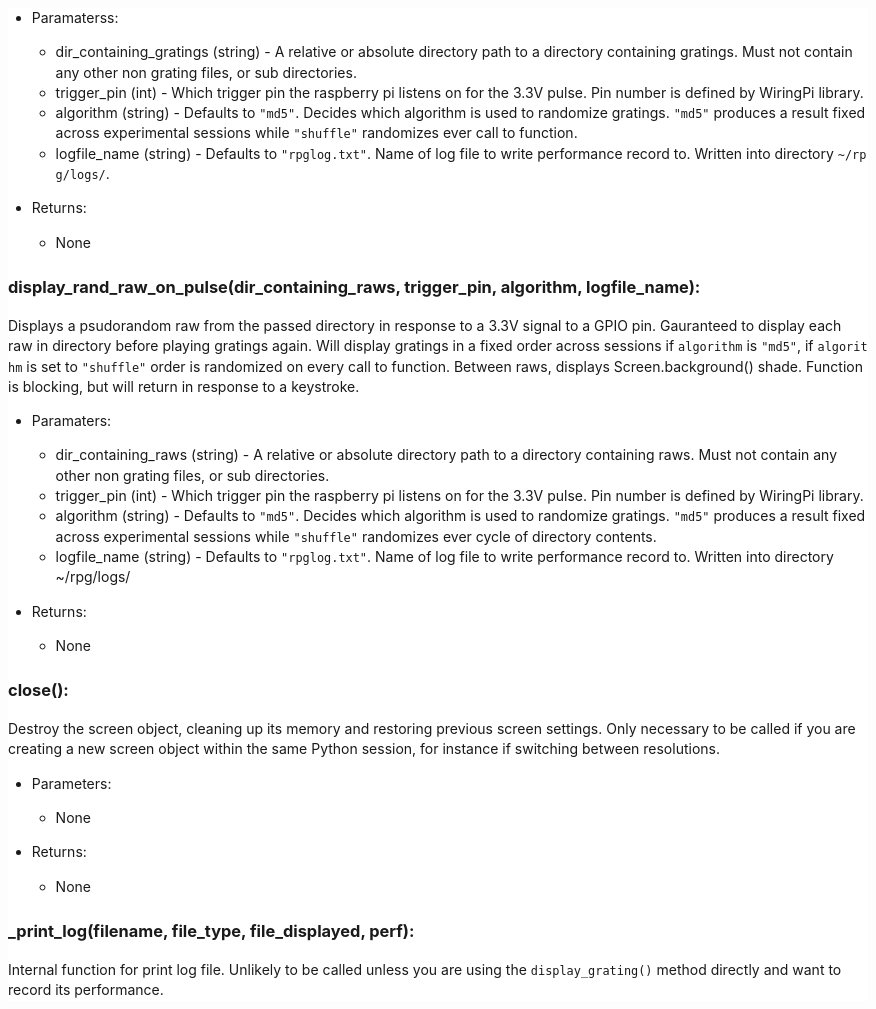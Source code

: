 * Paramaterss:
  * dir_containing_gratings (string) - A relative or absolute directory path to a directory containing gratings. Must not contain any other non grating files, or sub directories.
  * trigger_pin (int) - Which trigger pin the raspberry pi listens on for the 3.3V pulse. Pin number is defined by WiringPi library.
  * algorithm (string) - Defaults to `"md5"`. Decides which algorithm is used to randomize gratings. `"md5"` produces a result fixed across experimental sessions while `"shuffle"` randomizes ever call to function.
  * logfile_name (string) - Defaults to `"rpglog.txt"`. Name of log file to write performance record to. Written into directory `~/rpg/logs/`.

* Returns:
  * None

### display_rand_raw_on_pulse(dir_containing_raws, trigger_pin, algorithm, logfile_name):

Displays a psudorandom raw from the passed directory in response to a 3.3V signal to a GPIO pin. Gauranteed to display each raw in directory before playing gratings again. Will display gratings in a fixed order across sessions if `algorithm` is `"md5"`, if `algorithm` is set to `"shuffle"` order is randomized on every call to function. Between raws, displays Screen.background() shade. Function is blocking, but will return in response to a keystroke.

* Paramaters:
  * dir_containing_raws (string) - A relative or absolute directory path to a directory containing raws. Must not contain any other non grating files, or sub directories.
  * trigger_pin (int) - Which trigger pin the raspberry pi listens on for the 3.3V pulse. Pin number is defined by WiringPi library.
  * algorithm (string) - Defaults to `"md5"`. Decides which algorithm is used to randomize gratings. `"md5"` produces a result fixed across experimental sessions while `"shuffle"` randomizes ever cycle of directory contents.
  * logfile_name (string) - Defaults to `"rpglog.txt"`. Name of log file to write performance record to. Written into directory ~/rpg/logs/

* Returns:
  * None
  
### close():

Destroy the screen object, cleaning up its memory and restoring previous screen settings. Only necessary to be called if you are creating a new screen object within the same Python session, for instance if switching between resolutions.

* Parameters:
  * None
  
* Returns:
  * None  
  
### \_print_log(filename, file_type, file_displayed, perf):

Internal function for print log file. Unlikely to be called unless you are using the `display_grating()` method directly and want to record its performance.
 